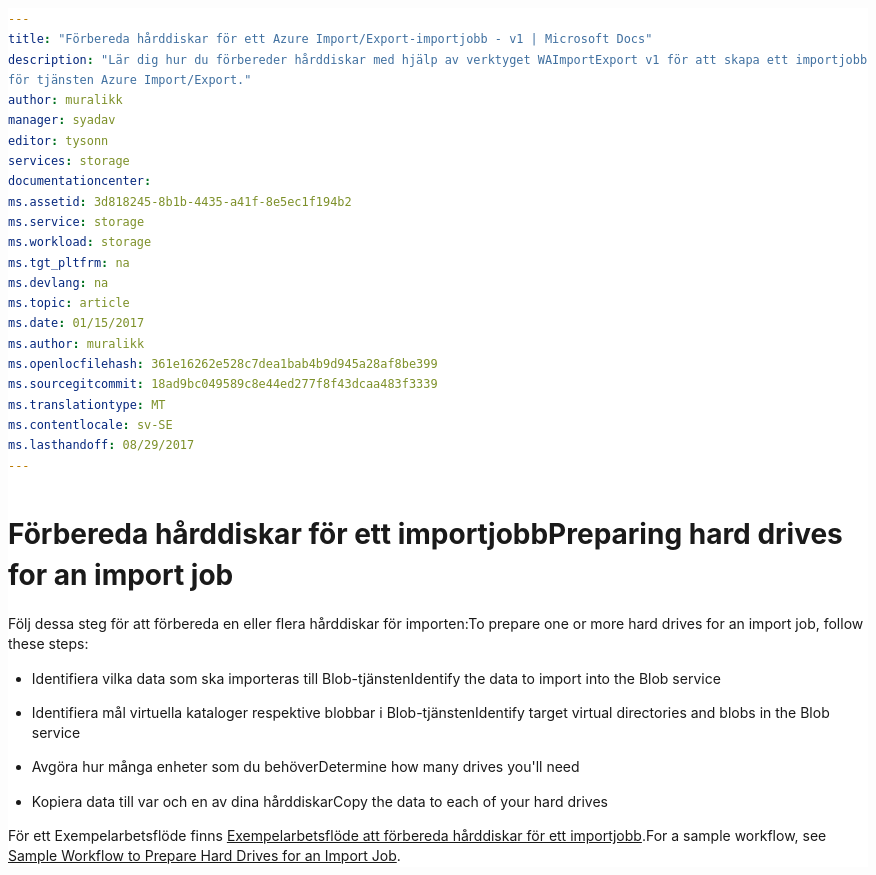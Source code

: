 ```yaml
---
title: "Förbereda hårddiskar för ett Azure Import/Export-importjobb - v1 | Microsoft Docs"
description: "Lär dig hur du förbereder hårddiskar med hjälp av verktyget WAImportExport v1 för att skapa ett importjobb för tjänsten Azure Import/Export."
author: muralikk
manager: syadav
editor: tysonn
services: storage
documentationcenter: 
ms.assetid: 3d818245-8b1b-4435-a41f-8e5ec1f194b2
ms.service: storage
ms.workload: storage
ms.tgt_pltfrm: na
ms.devlang: na
ms.topic: article
ms.date: 01/15/2017
ms.author: muralikk
ms.openlocfilehash: 361e16262e528c7dea1bab4b9d945a28af8be399
ms.sourcegitcommit: 18ad9bc049589c8e44ed277f8f43dcaa483f3339
ms.translationtype: MT
ms.contentlocale: sv-SE
ms.lasthandoff: 08/29/2017
---
```

# <a name="preparing-hard-drives-for-an-import-job"></a><span data-ttu-id="a05a8-103">Förbereda hårddiskar för ett importjobb</span><span class="sxs-lookup"><span data-stu-id="a05a8-103">Preparing hard drives for an import job</span></span>
<span data-ttu-id="a05a8-104">Följ dessa steg för att förbereda en eller flera hårddiskar för importen:</span><span class="sxs-lookup"><span data-stu-id="a05a8-104">To prepare one or more hard drives for an import job, follow these steps:</span></span>

-   <span data-ttu-id="a05a8-105">Identifiera vilka data som ska importeras till Blob-tjänsten</span><span class="sxs-lookup"><span data-stu-id="a05a8-105">Identify the data to import into the Blob service</span></span>

-   <span data-ttu-id="a05a8-106">Identifiera mål virtuella kataloger respektive blobbar i Blob-tjänsten</span><span class="sxs-lookup"><span data-stu-id="a05a8-106">Identify target virtual directories and blobs in the Blob service</span></span>

-   <span data-ttu-id="a05a8-107">Avgöra hur många enheter som du behöver</span><span class="sxs-lookup"><span data-stu-id="a05a8-107">Determine how many drives you'll need</span></span>

-   <span data-ttu-id="a05a8-108">Kopiera data till var och en av dina hårddiskar</span><span class="sxs-lookup"><span data-stu-id="a05a8-108">Copy the data to each of your hard drives</span></span>

 <span data-ttu-id="a05a8-109">För ett Exempelarbetsflöde finns [Exempelarbetsflöde att förbereda hårddiskar för ett importjobb](storage-import-export-tool-sample-preparing-hard-drives-import-job-workflow-v1.md).</span><span class="sxs-lookup"><span data-stu-id="a05a8-109">For a sample workflow, see [Sample Workflow to Prepare Hard Drives for an Import Job](storage-import-export-tool-sample-preparing-hard-drives-import-job-workflow-v1.md).</span></span>
